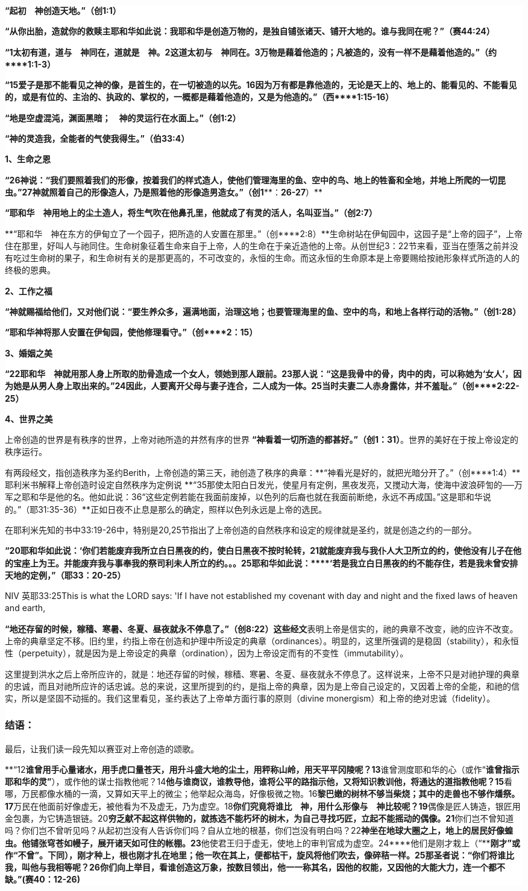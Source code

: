  **“起初　神创造天地。”（创1:1）**

 **“****从你出胎，造就你的救赎主耶和华如此说：我耶和华是创造万物的，是独自铺张诸天、铺开大地的。谁与我同在呢？”（赛****44:24）**

**“****1****太初有道，道与　神同在，道就是　神。****2****这道太初与　神同在。****3****万物是藉着他造的；凡被造的，没有一样不是藉着他造的。”（约****1:1-3）**

**“****15****爱子是那不能看见之神的像，是首生的，在一切被造的以先。****16****因为万有都是靠他造的，无论是天上的、地上的、能看见的、不能看见的，或是有位的、主治的、执政的、掌权的，一概都是藉着他造的，又是为他造的。”（西****1:15-16）**

 **“地是空虚混沌，渊面黑暗；　神的灵运行在水面上。”（创1:2）**

 **“神的灵造我，全能者的气使我得生。”（伯33:4）**

**1、生命之恩**

 **“26****神说：****“****我们要照着我们的形像，按着我们的样式造人，使他们管理海里的鱼、空中的鸟、地上的牲畜和全地，并地上所爬的一切昆虫。****”27****神就照着自己的形像造人，乃是照着他的形像造男造女。****”****（创****1****：****26-27****）**

 **“耶和华　神用地上的尘土造人，将生气吹在他鼻孔里，他就成了有灵的活人，名叫亚当。”（创2:7）**

**“耶和华　神在东方的伊甸立了一个园子，把所造的人安置在那里。”（创****2:8）**生命树站在伊甸园中，这园子是“上帝的园子”，上帝住在那里，好叫人与祂同住。生命树象征着生命来自于上帝，人的生命在于亲近造他的上帝。从创世纪3：22节来看，亚当在堕落之前并没有吃过生命树的果子，和生命树有关的是那更高的，不可改变的，永恒的生命。而这永恒的生命原本是上帝要赐给按祂形象样式所造的人的终极的恩典。

**2、工作之福**

 **“神就赐福给他们，又对他们说：****“****要生养众多，遍满地面，治理这地；也要管理海里的鱼、空中的鸟，和地上各样行动的活物。****”（****创****1:28****）**

**“耶和华神将那人安置在伊甸园，使他修理看守。”（创****2：15）**

**3、婚姻之美**

 **“****22****耶和华　神就用那人身上所取的肋骨造成一个女人，领她到那人跟前。****23****那人说：****“****这是我骨中的骨，肉中的肉，可以称她为****‘****女人****’****，因为她是从男人身上取出来的。****”24****因此，人要离开父母与妻子连合，二人成为一体。****25****当时夫妻二人赤身露体，并不羞耻。”（创****2:22-25）**

**4、世界之美**

上帝创造的世界是有秩序的世界，上帝对祂所造的井然有序的世界 **“****神看着一切所造的都甚好。”（创****1：31）**。世界的美好在于按上帝设定的秩序运行。

有两段经文，指创造秩序为圣约Berith，上帝创造的第三天，祂创造了秩序的典章：**“神看光是好的，就把光暗分开了。”（创****1:4）**耶利米书解释上帝创造时设定自然秩序为定例说 **“35那使太阳白日发光，使星月有定例，黑夜发亮，又搅动大海，使海中波浪砰訇的──万军之耶和华是他的名。他如此说：36“这些定例若能在我面前废掉，以色列的后裔也就在我面前断绝，永远不再成国。”这是耶和华说的。”（耶31:35-36）**正如日夜不止息是那么的确定，照样以色列永远是上帝的选民。

在耶利米先知的书中33:19-26中，特别是20,25节指出了上帝创造的自然秩序和设定的规律就是圣约，就是创造之约的一部分。

 **“20****耶和华如此说：****‘****你们若能废弃我所立白日黑夜的约，使白日黑夜不按时轮转，****2****1****就能废弃我与我仆人大卫所立的约，使他没有儿子在他的宝座上为王。并能废弃我与事奉我的祭司利未人所立的约。。。****25****耶和华如此说：****‘****若是我立白日黑夜的约不能存住，若是我未曾安排天地的定例，”（耶****33：20-25）**

NIV 英耶33:25This is what the LORD says: 'If I have not established my covenant with day and night and the fixed laws of heaven and earth,

**“地还存留的时候，稼穑、寒暑、冬夏、昼夜就永不停息了。****”（****创****8:22****）这些经文**表明上帝是信实的，祂的典章不改变，祂的应许不改变。上帝的典章坚定不移。旧约里，约指上帝在创造和护理中所设定的典章（ordinances）。明显的，这里所强调的是稳固（stability），和永恒性（perpetuity），就是因为是上帝设定的典章（ordination），因为上帝设定而有的不变性（immutability）。

这里提到洪水之后上帝所应许的，就是：地还存留的时候，稼穑、寒暑、冬夏、昼夜就永不停息了。这样说来，上帝不只是对祂护理的典章的忠诚，而且对祂所应许的话忠诚。总的来说，这里所提到的约，是指上帝的典章，因为是上帝自己设定的，又因着上帝的全能，和祂的信实，所以是坚固不动摇的。我们这里看见，圣约表达了上帝单方面行事的原则（divine monergism）和上帝的绝对忠诚（fidelity）。

### **结语：**

最后，让我们读一段先知以赛亚对上帝创造的颂歌。

 **“12****谁曾用手心量诸水，用手虎口量苍天，用升斗盛大地的尘土，用秤称山岭，用天平平冈陵呢？13****谁曾测度耶和华的心（或作“****谁曾指示耶和华的灵”****），或作他的谋士指教他呢？14****他与谁商议，谁教导他，谁将公平的路指示他，又将知识教训他，将通达的道指教他呢？15****看哪，万民都像水桶的一滴，又算如天平上的微尘；他举起众海岛，好像极微之物。16****黎巴嫩的树林不够当柴烧；其中的走兽也不够作燔祭。17****万民在他面前好像虚无，被他看为不及虚无，乃为虚空。18****你们究竟将谁比　神，用什么形像与　神比较呢？19****偶像是匠人铸造，银匠用金包裹，为它铸造银链。20****穷乏献不起这样供物的，就拣选不能朽坏的树木，为自己寻找巧匠，立起不能摇动的偶像。21****你们岂不曾知道吗？你们岂不曾听见吗？从起初岂没有人告诉你们吗？自从立地的根基，你们岂没有明白吗？22****神坐在地球大圈之上，地上的居民好像蝗虫。他铺张穹苍如幔子，展开诸天如可住的帐棚。23****他使君王归于虚无，使地上的审判官成为虚空。24****他们是刚才栽上（“****刚才”****或作“****不曾”****。下同），刚才种上，根也刚才扎在地里；他一吹在其上，便都枯干，旋风将他们吹去，像碎秸一样。25****那圣者说：“****你们将谁比我，叫他与我相等呢？26****你们向上举目，看谁创造这万象，按数目领出，他一一称其名，因他的权能，又因他的大能大力，连一个都不缺。”(****赛****40：12-26)**
